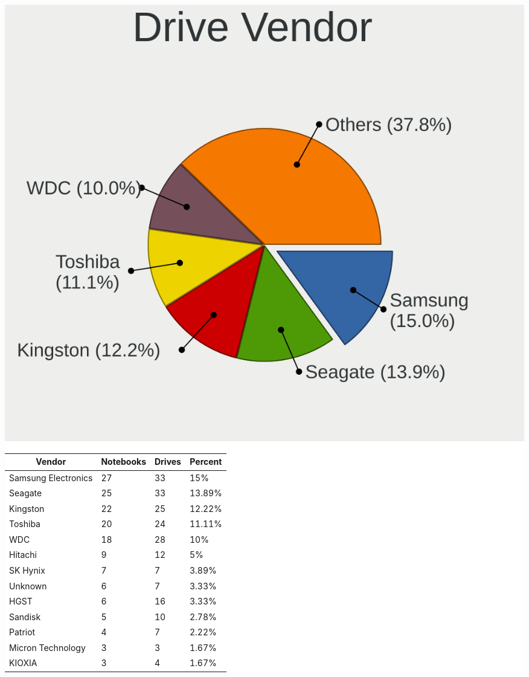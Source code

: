 ![Drive Vendor](./images/pie_chart/drive_vendor.svg)


| Vendor                  | Notebooks | Drives | Percent |
|-------------------------|-----------|--------|---------|
| Samsung Electronics     | 27        | 33     | 15%     |
| Seagate                 | 25        | 33     | 13.89%  |
| Kingston                | 22        | 25     | 12.22%  |
| Toshiba                 | 20        | 24     | 11.11%  |
| WDC                     | 18        | 28     | 10%     |
| Hitachi                 | 9         | 12     | 5%      |
| SK Hynix                | 7         | 7      | 3.89%   |
| Unknown                 | 6         | 7      | 3.33%   |
| HGST                    | 6         | 16     | 3.33%   |
| Sandisk                 | 5         | 10     | 2.78%   |
| Patriot                 | 4         | 7      | 2.22%   |
| Micron Technology       | 3         | 3      | 1.67%   |
| KIOXIA                  | 3         | 4      | 1.67%   |